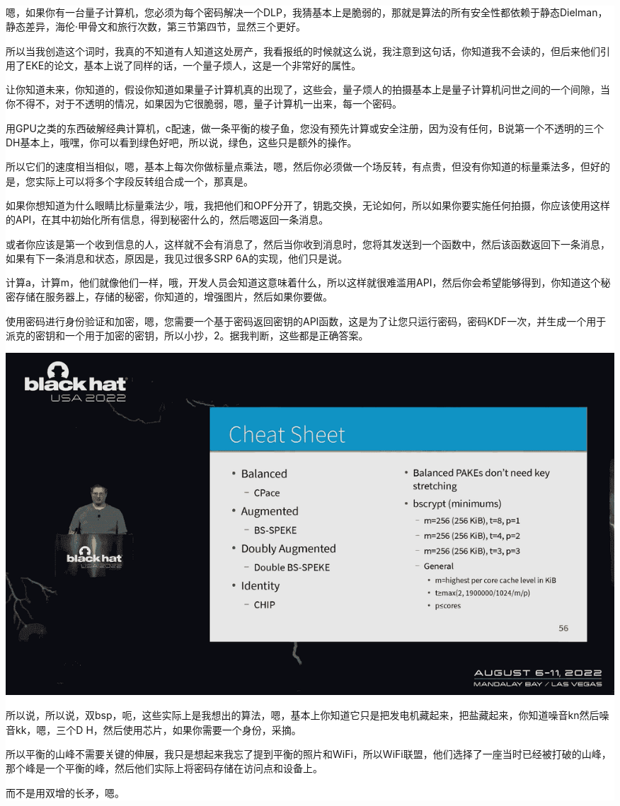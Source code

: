 嗯，如果你有一台量子计算机，您必须为每个密码解决一个DLP，我猜基本上是脆弱的，那就是算法的所有安全性都依赖于静态Dielman，静态差异，海伦·甲骨文和旅行次数，第三节第四节，显然三个更好。

所以当我创造这个词时，我真的不知道有人知道这处房产，我看报纸的时候就这么说，我注意到这句话，你知道我不会读的，但后来他们引用了EKE的论文，基本上说了同样的话，一个量子烦人，这是一个非常好的属性。

让你知道未来，你知道的，假设你知道如果量子计算机真的出现了，这些会，量子烦人的拍摄基本上是量子计算机问世之间的一个间隙，当你不得不，对于不透明的情况，如果因为它很脆弱，嗯，量子计算机一出来，每一个密码。

用GPU之类的东西破解经典计算机，c配速，做一条平衡的梭子鱼，您没有预先计算或安全注册，因为没有任何，B说第一个不透明的三个DH基本上，哦嘿，你可以看到绿色好吧，所以说，绿色，这些只是额外的操作。

所以它们的速度相当相似，嗯，基本上每次你做标量点乘法，嗯，然后你必须做一个场反转，有点贵，但没有你知道的标量乘法多，但好的是，您实际上可以将多个字段反转组合成一个，那真是。

如果你想知道为什么眼睛比标量乘法少，哦，我把他们和OPF分开了，钥匙交换，无论如何，所以如果你要实施任何拍摄，你应该使用这样的API，在其中初始化所有信息，得到秘密什么的，然后嗯返回一条消息。

或者你应该是第一个收到信息的人，这样就不会有消息了，然后当你收到消息时，您将其发送到一个函数中，然后该函数返回下一条消息，如果有下一条消息和状态，原因是，我见过很多SRP 6A的实现，他们只是说。

计算a，计算m，他们就像他们一样，哦，开发人员会知道这意味着什么，所以这样就很难滥用API，然后你会希望能够得到，你知道这个秘密存储在服务器上，存储的秘密，你知道的，增强图片，然后如果你要做。

使用密码进行身份验证和加密，嗯，您需要一个基于密码返回密钥的API函数，这是为了让您只运行密码，密码KDF一次，并生成一个用于派克的密钥和一个用于加密的密钥，所以小抄，2。据我判断，这些都是正确答案。



![](img/1727df72f4b9ef61113ac9789e3ac49a_32.png)

所以说，所以说，双bsp，呃，这些实际上是我想出的算法，嗯，基本上你知道它只是把发电机藏起来，把盐藏起来，你知道噪音kn然后噪音kk，嗯，三个D H，然后使用芯片，如果你需要一个身份，采摘。

所以平衡的山峰不需要关键的伸展，我只是想起来我忘了提到平衡的照片和WiFi，所以WiFi联盟，他们选择了一座当时已经被打破的山峰，那个峰是一个平衡的峰，然后他们实际上将密码存储在访问点和设备上。

而不是用双增的长矛，嗯。
